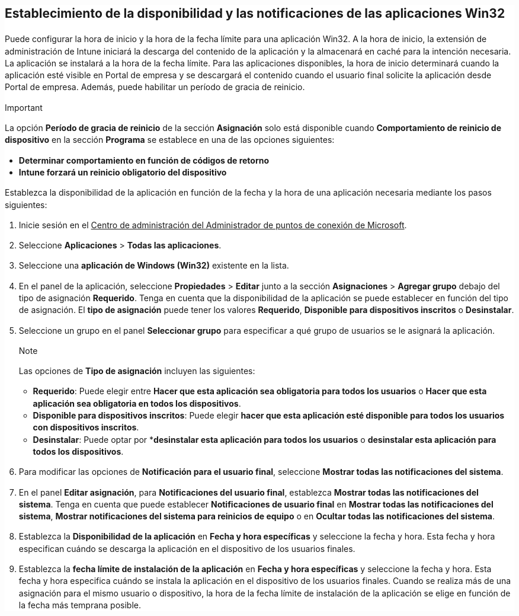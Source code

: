 ## <a name="set-win32-app-availability-and-notifications"></a>Establecimiento de la disponibilidad y las notificaciones de las aplicaciones Win32
Puede configurar la hora de inicio y la hora de la fecha límite para una aplicación Win32. A la hora de inicio, la extensión de administración de Intune iniciará la descarga del contenido de la aplicación y la almacenará en caché para la intención necesaria. La aplicación se instalará a la hora de la fecha límite. Para las aplicaciones disponibles, la hora de inicio determinará cuando la aplicación esté visible en Portal de empresa y se descargará el contenido cuando el usuario final solicite la aplicación desde Portal de empresa. Además, puede habilitar un período de gracia de reinicio. 

> [!IMPORTANT]
> La opción **Período de gracia de reinicio** de la sección **Asignación** solo está disponible cuando **Comportamiento de reinicio de dispositivo** en la sección **Programa** se establece en una de las opciones siguientes:
> - **Determinar comportamiento en función de códigos de retorno**
> - **Intune forzará un reinicio obligatorio del dispositivo**

Establezca la disponibilidad de la aplicación en función de la fecha y la hora de una aplicación necesaria mediante los pasos siguientes:

1. Inicie sesión en el [Centro de administración del Administrador de puntos de conexión de Microsoft](https://go.microsoft.com/fwlink/?linkid=2109431).
2. Seleccione **Aplicaciones** > **Todas las aplicaciones**.
3. Seleccione una **aplicación de Windows (Win32)** existente en la lista. 
4. En el panel de la aplicación, seleccione **Propiedades** > **Editar** junto a la sección **Asignaciones** > **Agregar grupo** debajo del tipo de asignación **Requerido**. 
   Tenga en cuenta que la disponibilidad de la aplicación se puede establecer en función del tipo de asignación. El **tipo de asignación** puede tener los valores **Requerido**, **Disponible para dispositivos inscritos** o **Desinstalar**.
5. Seleccione un grupo en el panel **Seleccionar grupo** para especificar a qué grupo de usuarios se le asignará la aplicación. 

    > [!NOTE]
    > Las opciones de **Tipo de asignación** incluyen las siguientes:<br>
    > - **Requerido**: Puede elegir entre **Hacer que esta aplicación sea obligatoria para todos los usuarios** o **Hacer que esta aplicación sea obligatoria en todos los dispositivos**.<br>
    > - **Disponible para dispositivos inscritos**: Puede elegir **hacer que esta aplicación esté disponible para todos los usuarios con dispositivos inscritos**.<br>
    > - **Desinstalar**: Puede optar por ***desinstalar esta aplicación para todos los usuarios** o **desinstalar esta aplicación para todos los dispositivos**.

6. Para modificar las opciones de **Notificación para el usuario final**, seleccione **Mostrar todas las notificaciones del sistema**.
7. En el panel **Editar asignación**, para **Notificaciones del usuario final**, establezca **Mostrar todas las notificaciones del sistema**. Tenga en cuenta que puede establecer **Notificaciones de usuario final** en **Mostrar todas las notificaciones del sistema**, **Mostrar notificaciones del sistema para reinicios de equipo** o en **Ocultar todas las notificaciones del sistema**.
8. Establezca la **Disponibilidad de la aplicación** en **Fecha y hora específicas** y seleccione la fecha y hora. Esta fecha y hora especifican cuándo se descarga la aplicación en el dispositivo de los usuarios finales. 
9. Establezca la **fecha límite de instalación de la aplicación** en **Fecha y hora específicas** y seleccione la fecha y hora. Esta fecha y hora especifica cuándo se instala la aplicación en el dispositivo de los usuarios finales. Cuando se realiza más de una asignación para el mismo usuario o dispositivo, la hora de la fecha límite de instalación de la aplicación se elige en función de la fecha más temprana posible.
